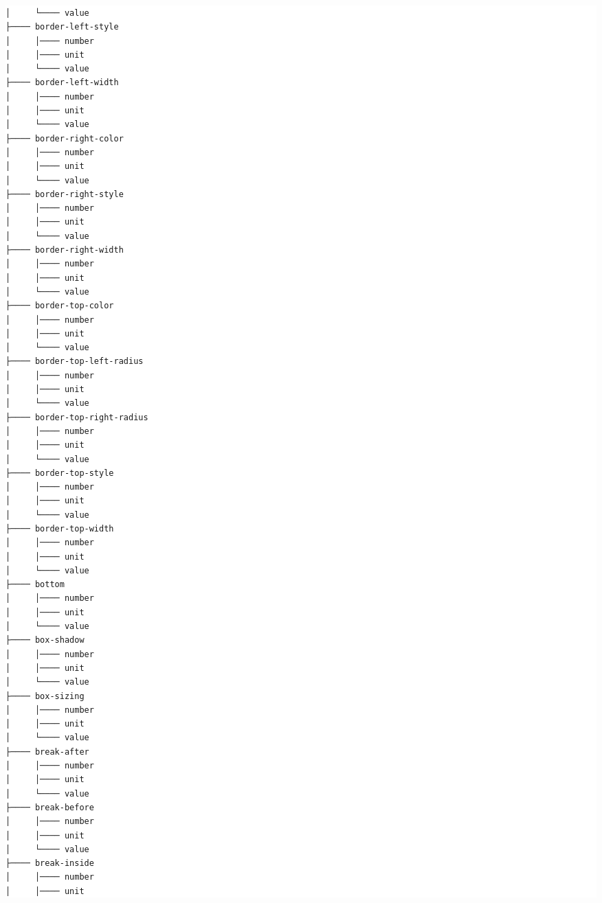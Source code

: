     │     └──── value
    ├──── border-left-style
    │     │──── number
    │     │──── unit
    │     └──── value
    ├──── border-left-width
    │     │──── number
    │     │──── unit
    │     └──── value
    ├──── border-right-color
    │     │──── number
    │     │──── unit
    │     └──── value
    ├──── border-right-style
    │     │──── number
    │     │──── unit
    │     └──── value
    ├──── border-right-width
    │     │──── number
    │     │──── unit
    │     └──── value
    ├──── border-top-color
    │     │──── number
    │     │──── unit
    │     └──── value
    ├──── border-top-left-radius
    │     │──── number
    │     │──── unit
    │     └──── value
    ├──── border-top-right-radius
    │     │──── number
    │     │──── unit
    │     └──── value
    ├──── border-top-style
    │     │──── number
    │     │──── unit
    │     └──── value
    ├──── border-top-width
    │     │──── number
    │     │──── unit
    │     └──── value
    ├──── bottom
    │     │──── number
    │     │──── unit
    │     └──── value
    ├──── box-shadow
    │     │──── number
    │     │──── unit
    │     └──── value
    ├──── box-sizing
    │     │──── number
    │     │──── unit
    │     └──── value
    ├──── break-after
    │     │──── number
    │     │──── unit
    │     └──── value
    ├──── break-before
    │     │──── number
    │     │──── unit
    │     └──── value
    ├──── break-inside
    │     │──── number
    │     │──── unit